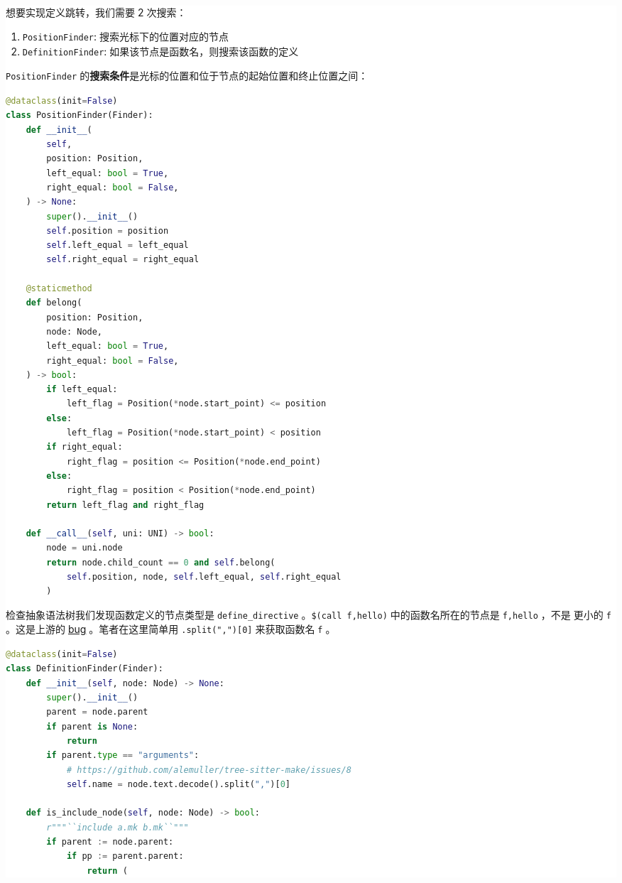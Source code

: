 想要实现定义跳转，我们需要 2 次搜索：

1. `PositionFinder`: 搜索光标下的位置对应的节点
2. `DefinitionFinder`: 如果该节点是函数名，则搜索该函数的定义

`PositionFinder` 的**搜索条件**是光标的位置和位于节点的起始位置和终止位置之间：

```python
@dataclass(init=False)
class PositionFinder(Finder):
    def __init__(
        self,
        position: Position,
        left_equal: bool = True,
        right_equal: bool = False,
    ) -> None:
        super().__init__()
        self.position = position
        self.left_equal = left_equal
        self.right_equal = right_equal

    @staticmethod
    def belong(
        position: Position,
        node: Node,
        left_equal: bool = True,
        right_equal: bool = False,
    ) -> bool:
        if left_equal:
            left_flag = Position(*node.start_point) <= position
        else:
            left_flag = Position(*node.start_point) < position
        if right_equal:
            right_flag = position <= Position(*node.end_point)
        else:
            right_flag = position < Position(*node.end_point)
        return left_flag and right_flag

    def __call__(self, uni: UNI) -> bool:
        node = uni.node
        return node.child_count == 0 and self.belong(
            self.position, node, self.left_equal, self.right_equal
        )
```

检查抽象语法树我们发现函数定义的节点类型是 `define_directive` 。`$(call f,hello)` 中的函数名所在的节点是 `f,hello` ，不是 更小的 `f` 。这是上游的 [bug](https://github.com/alemuller/tree-sitter-make/issues/8#issuecomment-1770869682) 。笔者在这里简单用 `.split(",")[0]` 来获取函数名 `f` 。

```python
@dataclass(init=False)
class DefinitionFinder(Finder):
    def __init__(self, node: Node) -> None:
        super().__init__()
        parent = node.parent
        if parent is None:
            return
        if parent.type == "arguments":
            # https://github.com/alemuller/tree-sitter-make/issues/8
            self.name = node.text.decode().split(",")[0]

    def is_include_node(self, node: Node) -> bool:
        r"""``include a.mk b.mk``"""
        if parent := node.parent:
            if pp := parent.parent:
                return (
```